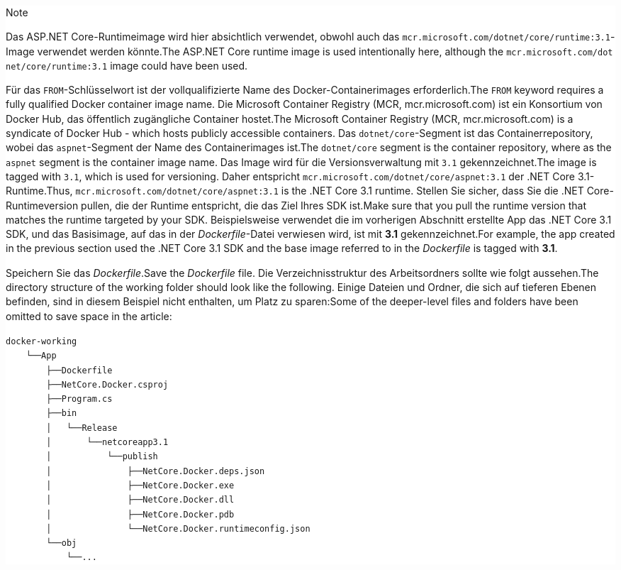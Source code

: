 > [!NOTE]
> <span data-ttu-id="79a42-162">Das ASP.NET Core-Runtimeimage wird hier absichtlich verwendet, obwohl auch das `mcr.microsoft.com/dotnet/core/runtime:3.1`-Image verwendet werden könnte.</span><span class="sxs-lookup"><span data-stu-id="79a42-162">The ASP.NET Core runtime image is used intentionally here, although the `mcr.microsoft.com/dotnet/core/runtime:3.1` image could have been used.</span></span>

<span data-ttu-id="79a42-163">Für das `FROM`-Schlüsselwort ist der vollqualifizierte Name des Docker-Containerimages erforderlich.</span><span class="sxs-lookup"><span data-stu-id="79a42-163">The `FROM` keyword requires a fully qualified Docker container image name.</span></span> <span data-ttu-id="79a42-164">Die Microsoft Container Registry (MCR, mcr.microsoft.com) ist ein Konsortium von Docker Hub, das öffentlich zugängliche Container hostet.</span><span class="sxs-lookup"><span data-stu-id="79a42-164">The Microsoft Container Registry (MCR, mcr.microsoft.com) is a syndicate of Docker Hub - which hosts publicly accessible containers.</span></span> <span data-ttu-id="79a42-165">Das `dotnet/core`-Segment ist das Containerrepository, wobei das `aspnet`-Segment der Name des Containerimages ist.</span><span class="sxs-lookup"><span data-stu-id="79a42-165">The `dotnet/core` segment is the container repository, where as the `aspnet` segment is the container image name.</span></span> <span data-ttu-id="79a42-166">Das Image wird für die Versionsverwaltung mit `3.1` gekennzeichnet.</span><span class="sxs-lookup"><span data-stu-id="79a42-166">The image is tagged with `3.1`, which is used for versioning.</span></span> <span data-ttu-id="79a42-167">Daher entspricht `mcr.microsoft.com/dotnet/core/aspnet:3.1` der .NET Core 3.1-Runtime.</span><span class="sxs-lookup"><span data-stu-id="79a42-167">Thus, `mcr.microsoft.com/dotnet/core/aspnet:3.1` is the .NET Core 3.1 runtime.</span></span> <span data-ttu-id="79a42-168">Stellen Sie sicher, dass Sie die .NET Core-Runtimeversion pullen, die der Runtime entspricht, die das Ziel Ihres SDK ist.</span><span class="sxs-lookup"><span data-stu-id="79a42-168">Make sure that you pull the runtime version that matches the runtime targeted by your SDK.</span></span> <span data-ttu-id="79a42-169">Beispielsweise verwendet die im vorherigen Abschnitt erstellte App das .NET Core 3.1 SDK, und das Basisimage, auf das in der *Dockerfile*-Datei verwiesen wird, ist mit **3.1** gekennzeichnet.</span><span class="sxs-lookup"><span data-stu-id="79a42-169">For example, the app created in the previous section used the .NET Core 3.1 SDK and the base image referred to in the *Dockerfile* is tagged with **3.1**.</span></span>

<span data-ttu-id="79a42-170">Speichern Sie das *Dockerfile*.</span><span class="sxs-lookup"><span data-stu-id="79a42-170">Save the *Dockerfile* file.</span></span> <span data-ttu-id="79a42-171">Die Verzeichnisstruktur des Arbeitsordners sollte wie folgt aussehen.</span><span class="sxs-lookup"><span data-stu-id="79a42-171">The directory structure of the working folder should look like the following.</span></span> <span data-ttu-id="79a42-172">Einige Dateien und Ordner, die sich auf tieferen Ebenen befinden, sind in diesem Beispiel nicht enthalten, um Platz zu sparen:</span><span class="sxs-lookup"><span data-stu-id="79a42-172">Some of the deeper-level files and folders have been omitted to save space in the article:</span></span>

```
docker-working
    └──App
        ├──Dockerfile
        ├──NetCore.Docker.csproj
        ├──Program.cs
        ├──bin
        │   └──Release
        │       └──netcoreapp3.1
        │           └──publish
        │               ├──NetCore.Docker.deps.json
        │               ├──NetCore.Docker.exe
        │               ├──NetCore.Docker.dll
        │               ├──NetCore.Docker.pdb
        │               └──NetCore.Docker.runtimeconfig.json
        └──obj
            └──...
```

